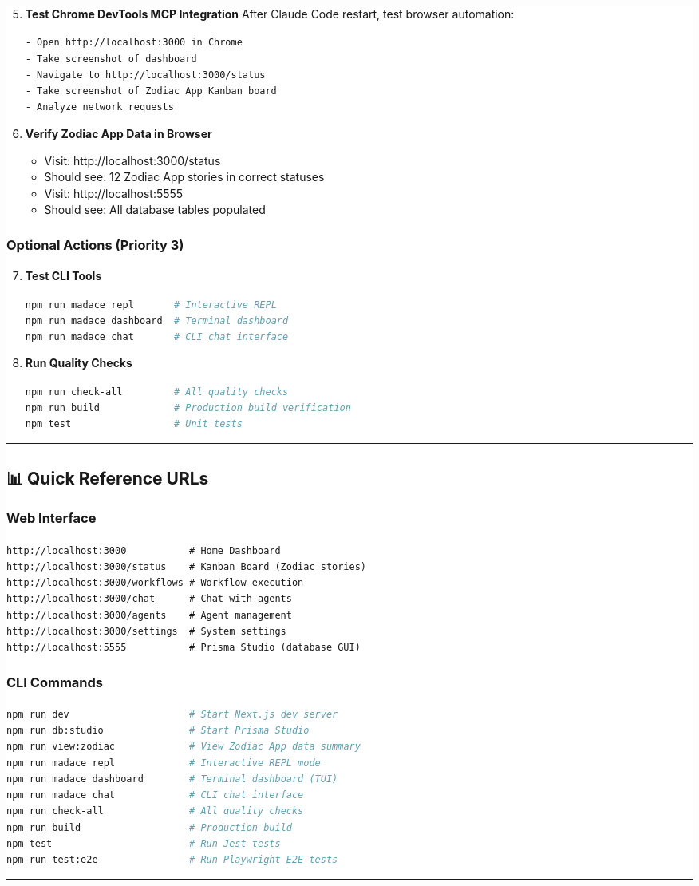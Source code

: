 5. **Test Chrome DevTools MCP Integration**
   After Claude Code restart, test browser automation:

   ```
   - Open http://localhost:3000 in Chrome
   - Take screenshot of dashboard
   - Navigate to http://localhost:3000/status
   - Take screenshot of Zodiac App Kanban board
   - Analyze network requests
   ```

6. **Verify Zodiac App Data in Browser**
   - Visit: http://localhost:3000/status
   - Should see: 12 Zodiac App stories in correct statuses
   - Visit: http://localhost:5555
   - Should see: All database tables populated

### Optional Actions (Priority 3)

7. **Test CLI Tools**

   ```bash
   npm run madace repl       # Interactive REPL
   npm run madace dashboard  # Terminal dashboard
   npm run madace chat       # CLI chat interface
   ```

8. **Run Quality Checks**
   ```bash
   npm run check-all         # All quality checks
   npm run build             # Production build verification
   npm test                  # Unit tests
   ```

---

## 📊 Quick Reference URLs

### Web Interface

```
http://localhost:3000           # Home Dashboard
http://localhost:3000/status    # Kanban Board (Zodiac stories)
http://localhost:3000/workflows # Workflow execution
http://localhost:3000/chat      # Chat with agents
http://localhost:3000/agents    # Agent management
http://localhost:3000/settings  # System settings
http://localhost:5555           # Prisma Studio (database GUI)
```

### CLI Commands

```bash
npm run dev                     # Start Next.js dev server
npm run db:studio               # Start Prisma Studio
npm run view:zodiac             # View Zodiac App data summary
npm run madace repl             # Interactive REPL mode
npm run madace dashboard        # Terminal dashboard (TUI)
npm run madace chat             # CLI chat interface
npm run check-all               # All quality checks
npm run build                   # Production build
npm test                        # Run Jest tests
npm run test:e2e                # Run Playwright E2E tests
```

---